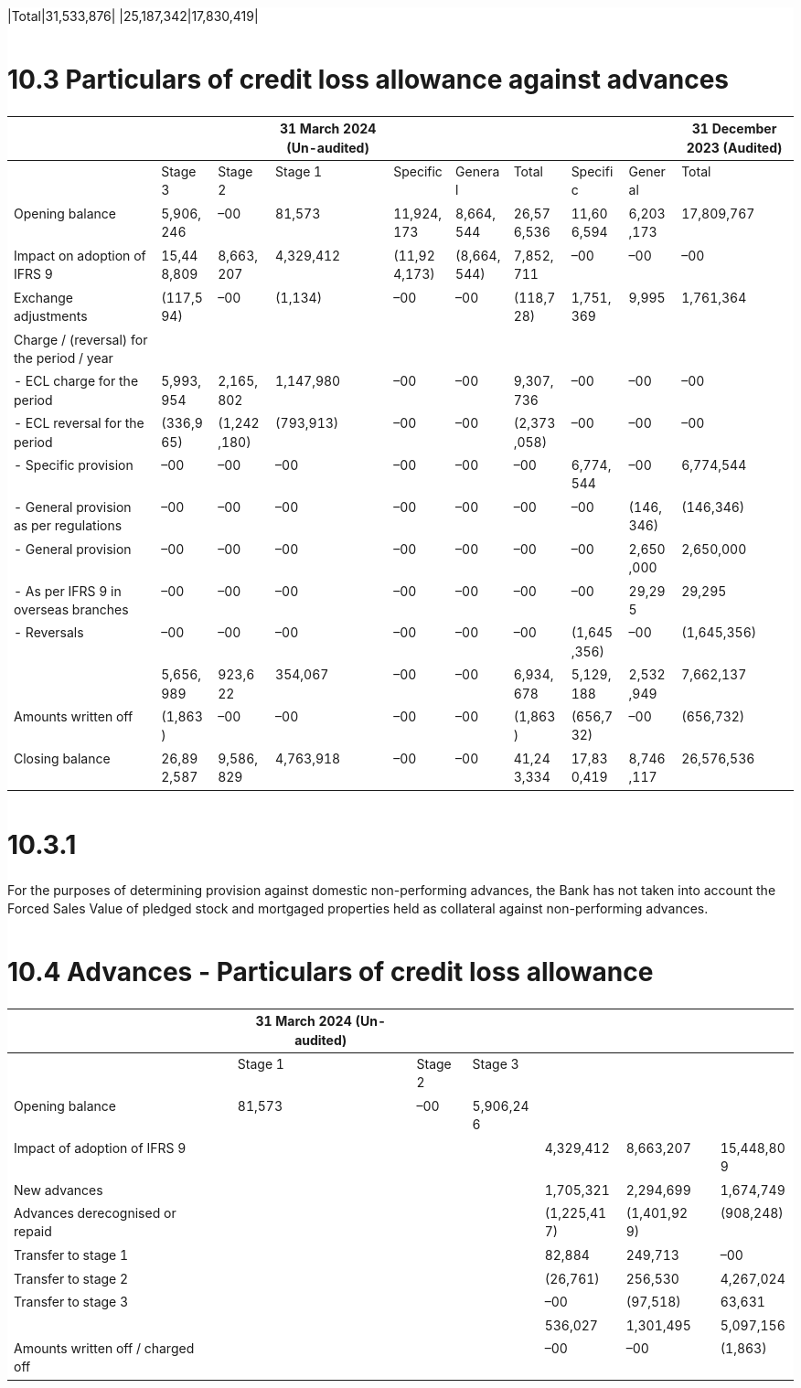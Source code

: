 |Total|31,533,876| |25,187,342|17,830,419|


# 10.3   Particulars of credit loss allowance against advances

| | | |31 March 2024 (Un-audited)| | | | | |31 December 2023 (Audited)|
|---|---|---|---|---|---|---|---|---|---|
| |Stage 3|Stage 2|Stage 1|Specific|General|Total|Specific|General|Total|
|Opening balance|5,906,246|–00|81,573|11,924,173|8,664,544|26,576,536|11,606,594|6,203,173|17,809,767|
|Impact on adoption of IFRS 9|15,448,809|8,663,207|4,329,412|(11,924,173)|(8,664,544)|7,852,711|–00|–00|–00|
|Exchange adjustments|(117,594)|–00|(1,134)|–00|–00|(118,728)|1,751,369|9,995|1,761,364|
|Charge / (reversal) for the period / year| | | | | | | | | |
|- ECL charge for the period|5,993,954|2,165,802|1,147,980|–00|–00|9,307,736|–00|–00|–00|
|- ECL reversal for the period|(336,965)|(1,242,180)|(793,913)|–00|–00|(2,373,058)|–00|–00|–00|
|- Specific provision|–00|–00|–00|–00|–00|–00|6,774,544|–00|6,774,544|
|- General provision as per regulations|–00|–00|–00|–00|–00|–00|–00|(146,346)|(146,346)|
|- General provision|–00|–00|–00|–00|–00|–00|–00|2,650,000|2,650,000|
|- As per IFRS 9 in overseas branches|–00|–00|–00|–00|–00|–00|–00|29,295|29,295|
|- Reversals|–00|–00|–00|–00|–00|–00|(1,645,356)|–00|(1,645,356)|
| |5,656,989|923,622|354,067|–00|–00|6,934,678|5,129,188|2,532,949|7,662,137|
|Amounts written off|(1,863)|–00|–00|–00|–00|(1,863)|(656,732)|–00|(656,732)|
|Closing balance|26,892,587|9,586,829|4,763,918|–00|–00|41,243,334|17,830,419|8,746,117|26,576,536|

# 10.3.1

For the purposes of determining provision against domestic non-performing advances, the Bank has not taken into account the Forced Sales Value of pledged stock and mortgaged properties held as collateral against non-performing advances.

# 10.4   Advances - Particulars of credit loss allowance

| | | |31 March 2024 (Un-audited)| | | | | | |
|---|---|---|---|---|---|---|---|---|---|
| | | |Stage 1|Stage 2|Stage 3| | | | |
|Opening balance| | |81,573|–00|5,906,246| | | | |
|Impact of adoption of IFRS 9| | | | | |4,329,412|8,663,207| |15,448,809|
|New advances| | | | | |1,705,321|2,294,699| |1,674,749|
|Advances derecognised or repaid| | | | | |(1,225,417)|(1,401,929)| |(908,248)|
|Transfer to stage 1| | | | | |82,884|249,713| |–00|
|Transfer to stage 2| | | | | |(26,761)|256,530| |4,267,024|
|Transfer to stage 3| | | | | |–00|(97,518)| |63,631|
| | | | | | |536,027|1,301,495| |5,097,156|
|Amounts written off / charged off| | | | | |–00|–00| |(1,863)|
